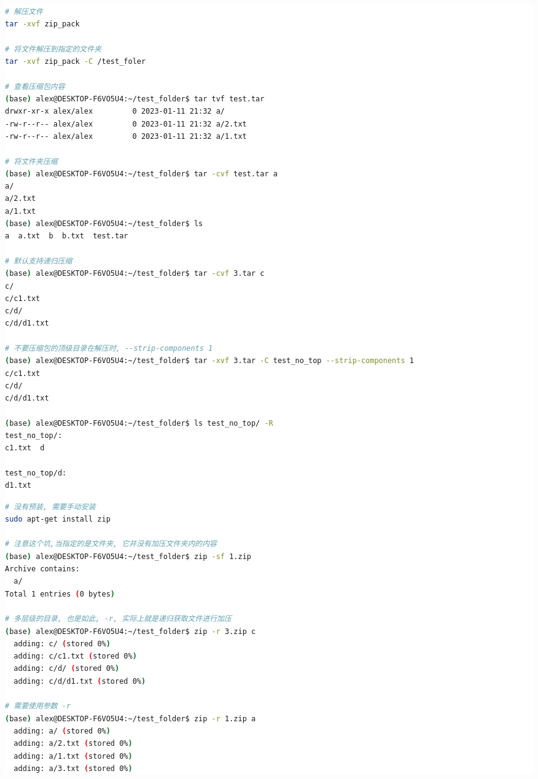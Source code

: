 ```bash
# 解压文件
tar -xvf zip_pack

# 将文件解压到指定的文件夹
tar -xvf zip_pack -C /test_foler

# 查看压缩包内容
(base) alex@DESKTOP-F6VO5U4:~/test_folder$ tar tvf test.tar
drwxr-xr-x alex/alex         0 2023-01-11 21:32 a/
-rw-r--r-- alex/alex         0 2023-01-11 21:32 a/2.txt
-rw-r--r-- alex/alex         0 2023-01-11 21:32 a/1.txt

# 将文件夹压缩
(base) alex@DESKTOP-F6VO5U4:~/test_folder$ tar -cvf test.tar a
a/
a/2.txt
a/1.txt
(base) alex@DESKTOP-F6VO5U4:~/test_folder$ ls
a  a.txt  b  b.txt  test.tar

# 默认支持递归压缩
(base) alex@DESKTOP-F6VO5U4:~/test_folder$ tar -cvf 3.tar c
c/
c/c1.txt
c/d/
c/d/d1.txt

# 不要压缩包的顶级目录在解压时, --strip-components 1
(base) alex@DESKTOP-F6VO5U4:~/test_folder$ tar -xvf 3.tar -C test_no_top --strip-components 1
c/c1.txt
c/d/
c/d/d1.txt

(base) alex@DESKTOP-F6VO5U4:~/test_folder$ ls test_no_top/ -R
test_no_top/:
c1.txt  d

test_no_top/d:
d1.txt
```

```bash
# 没有预装, 需要手动安装
sudo apt-get install zip

# 注意这个坑,当指定的是文件夹, 它并没有加压文件夹内的内容
(base) alex@DESKTOP-F6VO5U4:~/test_folder$ zip -sf 1.zip
Archive contains:
  a/
Total 1 entries (0 bytes)

# 多层级的目录, 也是如此, -r, 实际上就是递归获取文件进行加压
(base) alex@DESKTOP-F6VO5U4:~/test_folder$ zip -r 3.zip c
  adding: c/ (stored 0%)
  adding: c/c1.txt (stored 0%)
  adding: c/d/ (stored 0%)
  adding: c/d/d1.txt (stored 0%)

# 需要使用参数 -r
(base) alex@DESKTOP-F6VO5U4:~/test_folder$ zip -r 1.zip a
  adding: a/ (stored 0%)
  adding: a/2.txt (stored 0%)
  adding: a/1.txt (stored 0%)
  adding: a/3.txt (stored 0%)
```